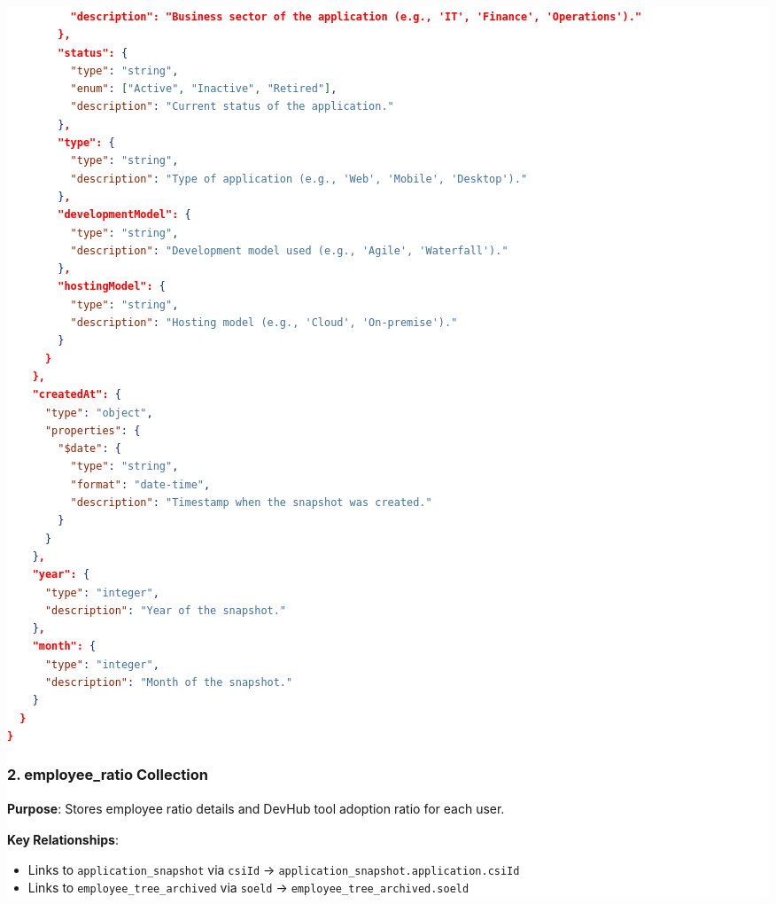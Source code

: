 ```json
          "description": "Business sector of the application (e.g., 'IT', 'Finance', 'Operations')."
        },
        "status": {
          "type": "string",
          "enum": ["Active", "Inactive", "Retired"],
          "description": "Current status of the application."
        },
        "type": {
          "type": "string",
          "description": "Type of application (e.g., 'Web', 'Mobile', 'Desktop')."
        },
        "developmentModel": {
          "type": "string",
          "description": "Development model used (e.g., 'Agile', 'Waterfall')."
        },
        "hostingModel": {
          "type": "string",
          "description": "Hosting model (e.g., 'Cloud', 'On-premise')."
        }
      }
    },
    "createdAt": {
      "type": "object",
      "properties": {
        "$date": {
          "type": "string",
          "format": "date-time",
          "description": "Timestamp when the snapshot was created."
        }
      }
    },
    "year": {
      "type": "integer",
      "description": "Year of the snapshot."
    },
    "month": {
      "type": "integer",
      "description": "Month of the snapshot."
    }
  }
}
```

### 2. employee_ratio Collection

**Purpose**: Stores employee ratio details and DevHub tool adoption ratio for each user.

**Key Relationships**:
- Links to `application_snapshot` via `csiId` → `application_snapshot.application.csiId`
- Links to `employee_tree_archived` via `soeld` → `employee_tree_archived.soeld`
